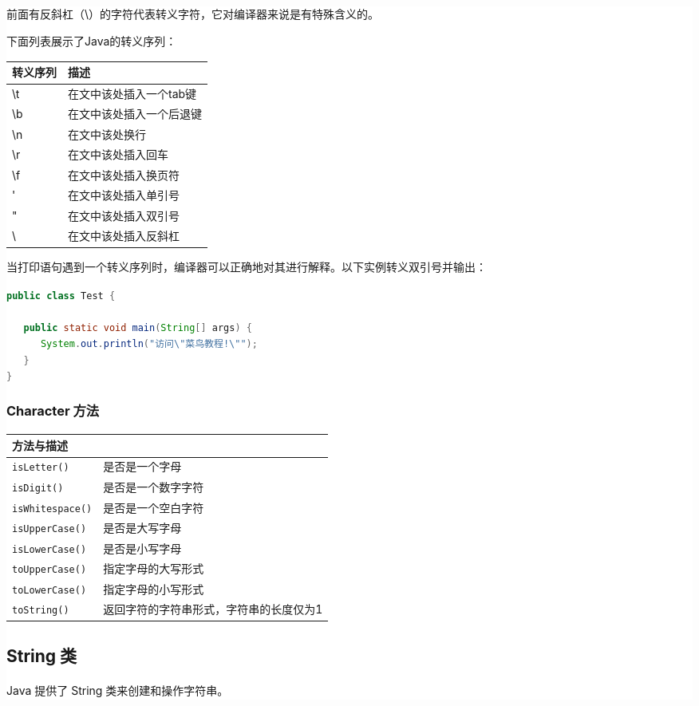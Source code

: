 前面有反斜杠（\）的字符代表转义字符，它对编译器来说是有特殊含义的。

下面列表展示了Java的转义序列：

| 转义序列 | 描述                     |
| :------- | :----------------------- |
| \t       | 在文中该处插入一个tab键  |
| \b       | 在文中该处插入一个后退键 |
| \n       | 在文中该处换行           |
| \r       | 在文中该处插入回车       |
| \f       | 在文中该处插入换页符     |
| \'       | 在文中该处插入单引号     |
| \"       | 在文中该处插入双引号     |
| \\       | 在文中该处插入反斜杠     |

当打印语句遇到一个转义序列时，编译器可以正确地对其进行解释。以下实例转义双引号并输出：

```java
public class Test {
 
   public static void main(String[] args) {
      System.out.println("访问\"菜鸟教程!\"");
   }
}
```

### Character 方法

| 方法与描述       |                                         |
| :--------------- | --------------------------------------- |
| `isLetter()`     | 是否是一个字母                          |
| `isDigit()`      | 是否是一个数字字符                      |
| `isWhitespace()` | 是否是一个空白字符                      |
| `isUpperCase()`  | 是否是大写字母                          |
| `isLowerCase() ` | 是否是小写字母                          |
| `toUpperCase()`  | 指定字母的大写形式                      |
| `toLowerCase()`  | 指定字母的小写形式                      |
| `toString()`     | 返回字符的字符串形式，字符串的长度仅为1 |

## String 类

Java 提供了 String 类来创建和操作字符串。
